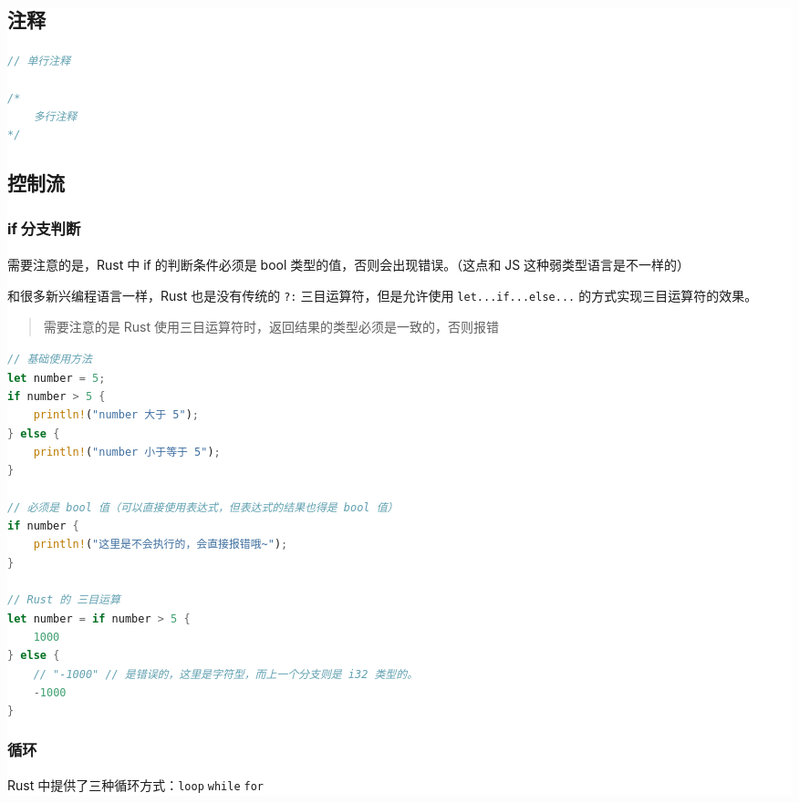 ## 注释

```rust
// 单行注释

/*
    多行注释
*/
```

## 控制流

### if 分支判断

需要注意的是，Rust 中 if 的判断条件必须是 bool 类型的值，否则会出现错误。（这点和 JS 这种弱类型语言是不一样的）

和很多新兴编程语言一样，Rust 也是没有传统的 `?:` 三目运算符，但是允许使用 `let...if...else...` 的方式实现三目运算符的效果。

> 需要注意的是 Rust 使用三目运算符时，返回结果的类型必须是一致的，否则报错

```rust
// 基础使用方法
let number = 5;
if number > 5 {
    println!("number 大于 5");
} else {
    println!("number 小于等于 5");
}

// 必须是 bool 值（可以直接使用表达式，但表达式的结果也得是 bool 值）
if number {
    println!("这里是不会执行的，会直接报错哦~");
}

// Rust 的 三目运算
let number = if number > 5 {
    1000
} else {
    // "-1000" // 是错误的，这里是字符型，而上一个分支则是 i32 类型的。
    -1000
}
```

### 循环

Rust 中提供了三种循环方式：`loop` `while` `for`

